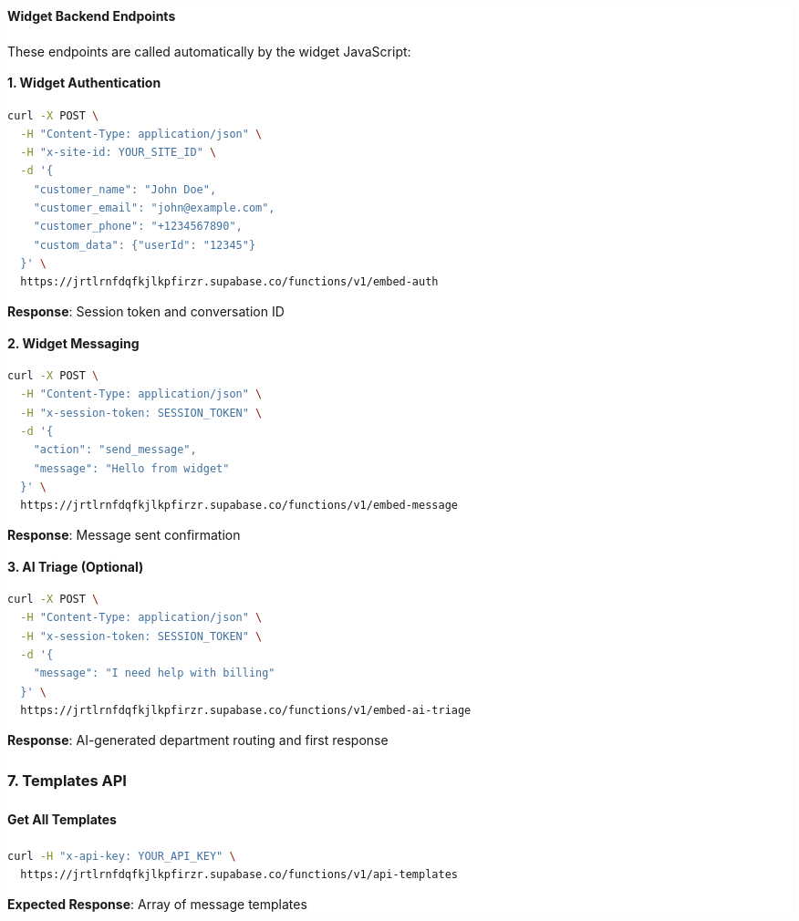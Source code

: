 #### Widget Backend Endpoints

These endpoints are called automatically by the widget JavaScript:

**1. Widget Authentication**
```bash
curl -X POST \
  -H "Content-Type: application/json" \
  -H "x-site-id: YOUR_SITE_ID" \
  -d '{
    "customer_name": "John Doe",
    "customer_email": "john@example.com",
    "customer_phone": "+1234567890",
    "custom_data": {"userId": "12345"}
  }' \
  https://jrtlrnfdqfkjlkpfirzr.supabase.co/functions/v1/embed-auth
```

**Response**: Session token and conversation ID

**2. Widget Messaging**
```bash
curl -X POST \
  -H "Content-Type: application/json" \
  -H "x-session-token: SESSION_TOKEN" \
  -d '{
    "action": "send_message",
    "message": "Hello from widget"
  }' \
  https://jrtlrnfdqfkjlkpfirzr.supabase.co/functions/v1/embed-message
```

**Response**: Message sent confirmation

**3. AI Triage (Optional)**
```bash
curl -X POST \
  -H "Content-Type: application/json" \
  -H "x-session-token: SESSION_TOKEN" \
  -d '{
    "message": "I need help with billing"
  }' \
  https://jrtlrnfdqfkjlkpfirzr.supabase.co/functions/v1/embed-ai-triage
```

**Response**: AI-generated department routing and first response

### 7. Templates API

#### Get All Templates
```bash
curl -H "x-api-key: YOUR_API_KEY" \
  https://jrtlrnfdqfkjlkpfirzr.supabase.co/functions/v1/api-templates
```

**Expected Response**: Array of message templates
